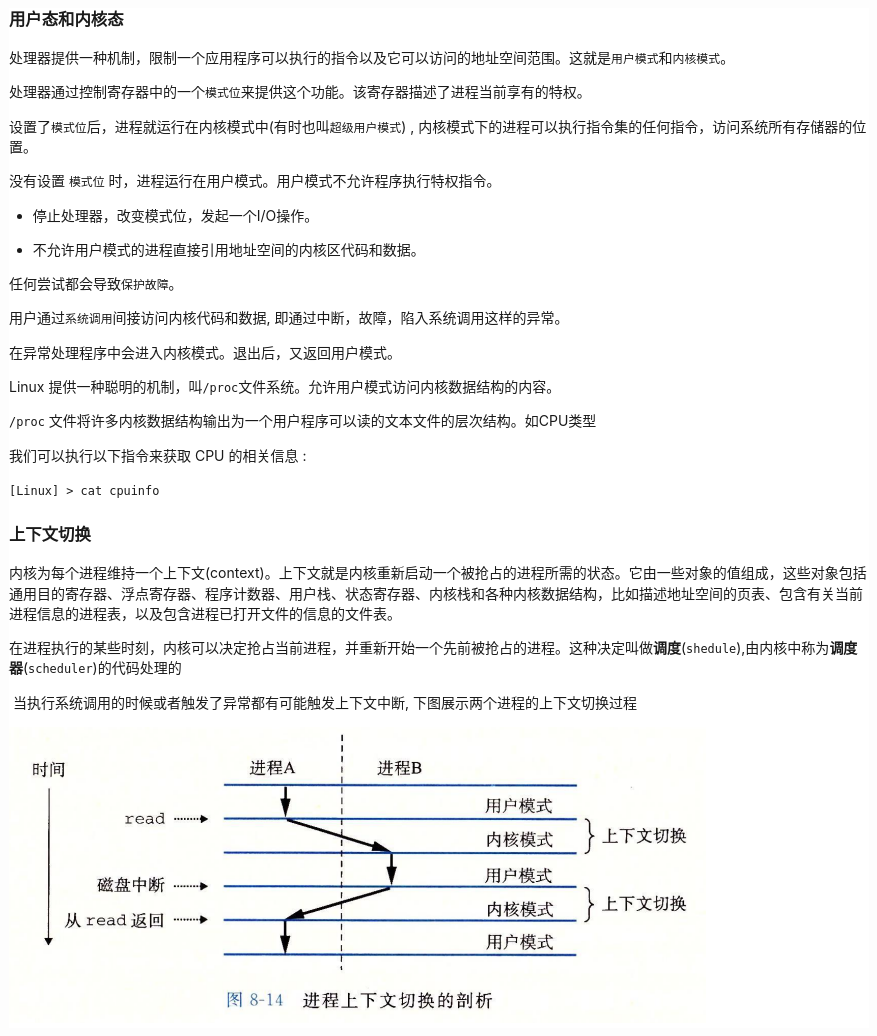 ### 用户态和内核态

处理器提供一种机制，限制一个应用程序可以执行的指令以及它可以访问的地址空间范围。这就是`用户模式`和`内核模式`。

处理器通过控制寄存器中的一个`模式位`来提供这个功能。该寄存器描述了进程当前享有的特权。

设置了`模式位`后，进程就运行在内核模式中(有时也叫`超级用户模式`) , 内核模式下的进程可以执行指令集的任何指令，访问系统所有存储器的位置。

没有设置 `模式位` 时，进程运行在用户模式。用户模式不允许程序执行特权指令。

- 停止处理器，改变模式位，发起一个I/O操作。

- 不允许用户模式的进程直接引用地址空间的内核区代码和数据。

任何尝试都会导致`保护故障`。



用户通过`系统调用`间接访问内核代码和数据, 即通过中断，故障，陷入系统调用这样的异常。

在异常处理程序中会进入内核模式。退出后，又返回用户模式。

Linux 提供一种聪明的机制，叫`/proc`文件系统。允许用户模式访问内核数据结构的内容。

`/proc` 文件将许多内核数据结构输出为一个用户程序可以读的文本文件的层次结构。如CPU类型

我们可以执行以下指令来获取 CPU 的相关信息 :

```
[Linux] > cat cpuinfo
```



### 上下文切换

​		内核为每个进程维持一个上下文(context)。上下文就是内核重新启动一个被抢占的进程所需的状态。它由一些对象的值组成，这些对象包括通用目的寄存器、浮点寄存器、程序计数器、用户栈、状态寄存器、内核栈和各种内核数据结构，比如描述地址空间的页表、包含有关当前进程信息的进程表，以及包含进程已打开文件的信息的文件表。

​		在进程执行的某些时刻，内核可以决定抢占当前进程，并重新开始一个先前被抢占的进程。这种决定叫做**调度**(`shedule`),由内核中称为**调度器**(`scheduler`)的代码处理的

​		当执行系统调用的时候或者触发了异常都有可能触发上下文中断, 下图展示两个进程的上下文切换过程

![singular-10](img/singular-10.png)
